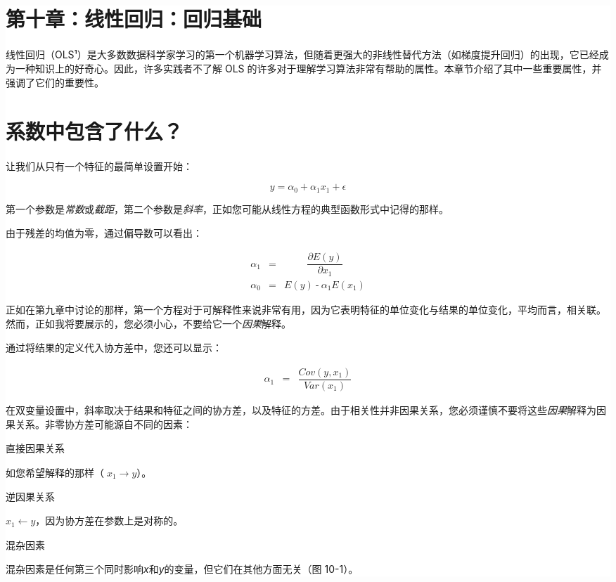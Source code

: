# 第十章：线性回归：回归基础

线性回归（OLS¹）是大多数数据科学家学习的第一个机器学习算法，但随着更强大的非线性替代方法（如梯度提升回归）的出现，它已经成为一种知识上的好奇心。因此，许多实践者不了解 OLS 的许多对于理解学习算法非常有帮助的属性。本章节介绍了其中一些重要属性，并强调了它们的重要性。

# 系数中包含了什么？

让我们从只有一个特征的最简单设置开始：

<math alttext="y equals alpha 0 plus alpha 1 x 1 plus epsilon" display="block"><mrow><mi>y</mi> <mo>=</mo> <msub><mi>α</mi> <mn>0</mn></msub> <mo>+</mo> <msub><mi>α</mi> <mn>1</mn></msub> <msub><mi>x</mi> <mn>1</mn></msub> <mo>+</mo> <mi>ϵ</mi></mrow></math>

第一个参数是*常数*或*截距*，第二个参数是*斜率*，正如您可能从线性方程的典型函数形式中记得的那样。

由于残差的均值为零，通过偏导数可以看出：

<math alttext="StartLayout 1st Row 1st Column alpha 1 2nd Column equals 3rd Column StartFraction partial-differential upper E left-parenthesis y right-parenthesis Over partial-differential x 1 EndFraction 2nd Row 1st Column alpha 0 2nd Column equals 3rd Column upper E left-parenthesis y right-parenthesis minus alpha 1 upper E left-parenthesis x 1 right-parenthesis EndLayout" display="block"><mtable displaystyle="true"><mtr><mtd columnalign="right"><msub><mi>α</mi> <mn>1</mn></msub></mtd> <mtd><mo>=</mo></mtd> <mtd columnalign="left"><mfrac><mrow><mi>∂</mi><mi>E</mi><mo>(</mo><mi>y</mi><mo>)</mo></mrow> <mrow><mi>∂</mi><msub><mi>x</mi> <mn>1</mn></msub></mrow></mfrac></mtd></mtr> <mtr><mtd columnalign="right"><msub><mi>α</mi> <mn>0</mn></msub></mtd> <mtd><mo>=</mo></mtd> <mtd columnalign="left"><mrow><mi>E</mi> <mrow><mo>(</mo> <mi>y</mi> <mo>)</mo></mrow> <mo>-</mo> <msub><mi>α</mi> <mn>1</mn></msub> <mi>E</mi> <mrow><mo>(</mo> <msub><mi>x</mi> <mn>1</mn></msub> <mo>)</mo></mrow></mrow></mtd></mtr></mtable></math>

正如在第九章中讨论的那样，第一个方程对于可解释性来说非常有用，因为它表明特征的单位变化与结果的单位变化，平均而言，相关联。然而，正如我将要展示的，您必须小心，不要给它一个*因果*解释。

通过将结果的定义代入协方差中，您还可以显示：

<math alttext="StartLayout 1st Row 1st Column alpha 1 2nd Column equals 3rd Column StartFraction upper C o v left-parenthesis y comma x 1 right-parenthesis Over upper V a r left-parenthesis x 1 right-parenthesis EndFraction EndLayout" display="block"><mtable displaystyle="true"><mtr><mtd columnalign="right"><msub><mi>α</mi> <mn>1</mn></msub></mtd> <mtd><mo>=</mo></mtd> <mtd columnalign="left"><mfrac><mrow><mi>C</mi><mi>o</mi><mi>v</mi><mo>(</mo><mi>y</mi><mo>,</mo><msub><mi>x</mi> <mn>1</mn></msub> <mo>)</mo></mrow> <mrow><mi>V</mi><mi>a</mi><mi>r</mi><mo>(</mo><msub><mi>x</mi> <mn>1</mn></msub> <mo>)</mo></mrow></mfrac></mtd></mtr></mtable></math>

在双变量设置中，斜率取决于结果和特征之间的协方差，以及特征的方差。由于相关性并非因果关系，您必须谨慎不要将这些*因果*解释为因果关系。非零协方差可能源自不同的因素：

直接因果关系

如您希望解释的那样（ <math alttext="x 1 right-arrow y"><mrow><msub><mi>x</mi> <mn>1</mn></msub> <mo>→</mo> <mi>y</mi></mrow></math>）。

逆因果关系

<math alttext="x 1 left-arrow y"><mrow><msub><mi>x</mi> <mn>1</mn></msub> <mo>←</mo> <mi>y</mi></mrow></math>，因为协方差在参数上是对称的。

混杂因素

混杂因素是任何第三个同时影响*x*和*y*的变量，但它们在其他方面无关（图 10-1）。
